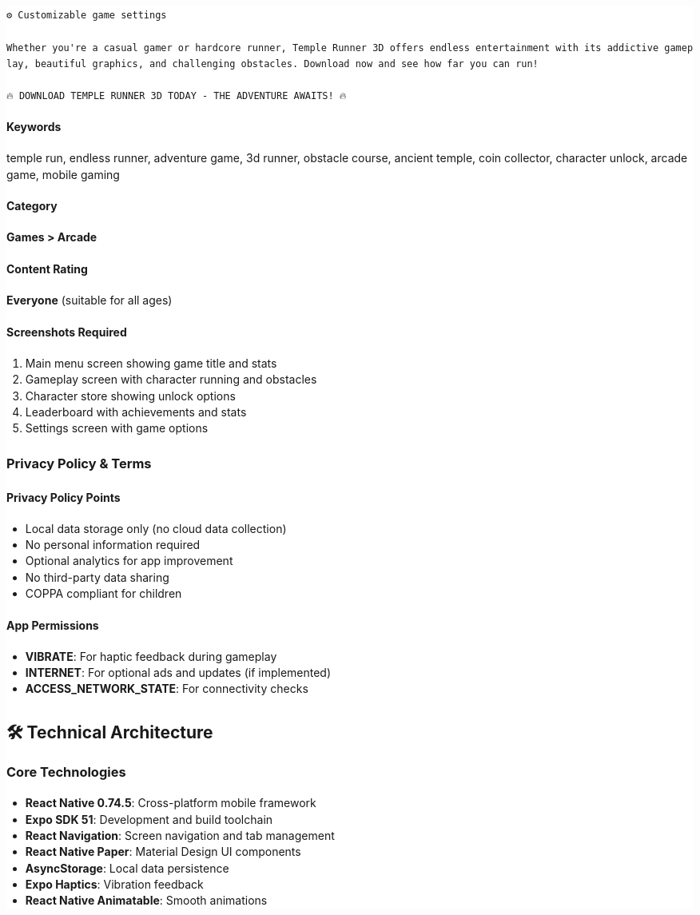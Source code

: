 ```
⚙️ Customizable game settings

Whether you're a casual gamer or hardcore runner, Temple Runner 3D offers endless entertainment with its addictive gameplay, beautiful graphics, and challenging obstacles. Download now and see how far you can run!

🔥 DOWNLOAD TEMPLE RUNNER 3D TODAY - THE ADVENTURE AWAITS! 🔥
```

#### Keywords
temple run, endless runner, adventure game, 3d runner, obstacle course, ancient temple, coin collector, character unlock, arcade game, mobile gaming

#### Category
**Games > Arcade**

#### Content Rating
**Everyone** (suitable for all ages)

#### Screenshots Required
1. Main menu screen showing game title and stats
2. Gameplay screen with character running and obstacles
3. Character store showing unlock options
4. Leaderboard with achievements and stats
5. Settings screen with game options

### Privacy Policy & Terms

#### Privacy Policy Points
- Local data storage only (no cloud data collection)
- No personal information required
- Optional analytics for app improvement
- No third-party data sharing
- COPPA compliant for children

#### App Permissions
- **VIBRATE**: For haptic feedback during gameplay
- **INTERNET**: For optional ads and updates (if implemented)
- **ACCESS_NETWORK_STATE**: For connectivity checks

## 🛠️ Technical Architecture

### Core Technologies
- **React Native 0.74.5**: Cross-platform mobile framework
- **Expo SDK 51**: Development and build toolchain
- **React Navigation**: Screen navigation and tab management
- **React Native Paper**: Material Design UI components
- **AsyncStorage**: Local data persistence
- **Expo Haptics**: Vibration feedback
- **React Native Animatable**: Smooth animations
